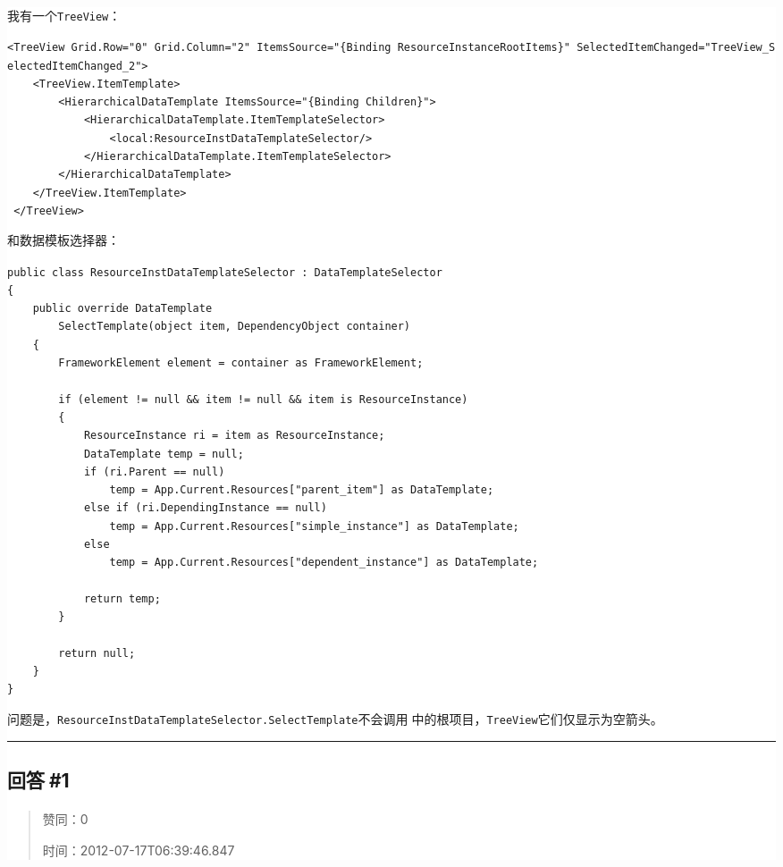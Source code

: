我有一个`TreeView`：

```
<TreeView Grid.Row="0" Grid.Column="2" ItemsSource="{Binding ResourceInstanceRootItems}" SelectedItemChanged="TreeView_SelectedItemChanged_2">
    <TreeView.ItemTemplate>
        <HierarchicalDataTemplate ItemsSource="{Binding Children}">
            <HierarchicalDataTemplate.ItemTemplateSelector>
                <local:ResourceInstDataTemplateSelector/>
            </HierarchicalDataTemplate.ItemTemplateSelector>
        </HierarchicalDataTemplate>
    </TreeView.ItemTemplate>
 </TreeView> 
```

和数据模板选择器：

```
public class ResourceInstDataTemplateSelector : DataTemplateSelector
{
    public override DataTemplate
        SelectTemplate(object item, DependencyObject container)
    {
        FrameworkElement element = container as FrameworkElement;

        if (element != null && item != null && item is ResourceInstance)
        {
            ResourceInstance ri = item as ResourceInstance;
            DataTemplate temp = null;
            if (ri.Parent == null)
                temp = App.Current.Resources["parent_item"] as DataTemplate;
            else if (ri.DependingInstance == null)
                temp = App.Current.Resources["simple_instance"] as DataTemplate;
            else
                temp = App.Current.Resources["dependent_instance"] as DataTemplate;

            return temp;
        }

        return null;
    }
} 
```

问题是，`ResourceInstDataTemplateSelector.SelectTemplate`不会调用 中的根项目，`TreeView`它们仅显示为空箭头。

* * *

## 回答 #1

> 赞同：0
> 
> 时间：2012-07-17T06:39:46.847
